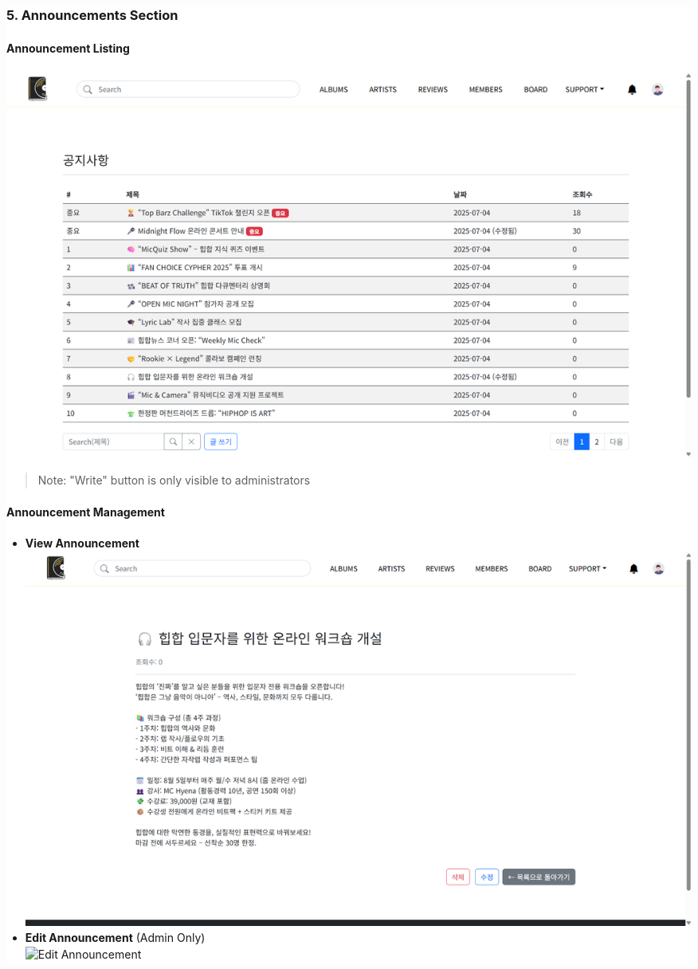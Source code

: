 ### 5. Announcements Section
#### Announcement Listing
![Announcements Page](src/main/resources/static/assets/ui/announcementPage.png)
> Note: "Write" button is only visible to administrators

#### Announcement Management
- **View Announcement**  
  ![Read Announcement](src/main/resources/static/assets/ui/announcementPage_read.png)
- **Edit Announcement** (Admin Only)  
  ![Edit Announcement](src/main/resources/static/assets/ui/accouncementPage_edit.png)
